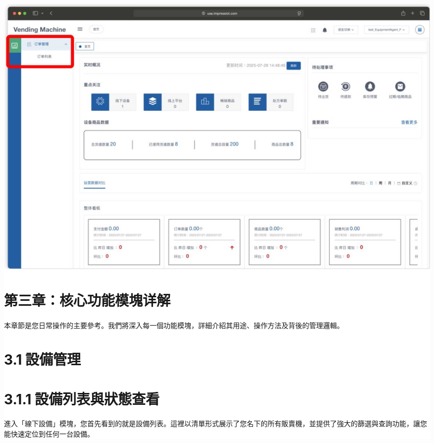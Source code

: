 ![](images/ad01e7f767ded15a4a6ce124f3d0b4b0c1304f3507dfe7797c93fc33e9bf7e05.jpg)

# 第三章：核心功能模塊详解

本章節是您日常操作的主要參考。我們將深入每一個功能模塊，詳細介紹其用途、操作方法及背後的管理邏輯。

# 3.1 設備管理

# 3.1.1 設備列表與狀態查看

進入「線下設備」模塊，您首先看到的就是設備列表。這裡以清單形式展示了您名下的所有販賣機，並提供了強大的篩選與查詢功能，讓您能快速定位到任何一台設備。
